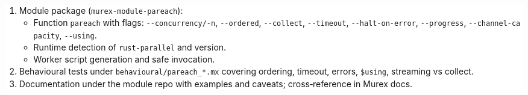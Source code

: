 1) Module package (`murex-module-pareach`):
   - Function `pareach` with flags: `--concurrency/-n`, `--ordered`, `--collect`, `--timeout`, `--halt-on-error`, `--progress`, `--channel-capacity`, `--using`.
   - Runtime detection of `rust-parallel` and version.
   - Worker script generation and safe invocation.
2) Behavioural tests under `behavioural/pareach_*.mx` covering ordering, timeout, errors, `$using`, streaming vs collect.
3) Documentation under the module repo with examples and caveats; cross‑reference in Murex docs.
